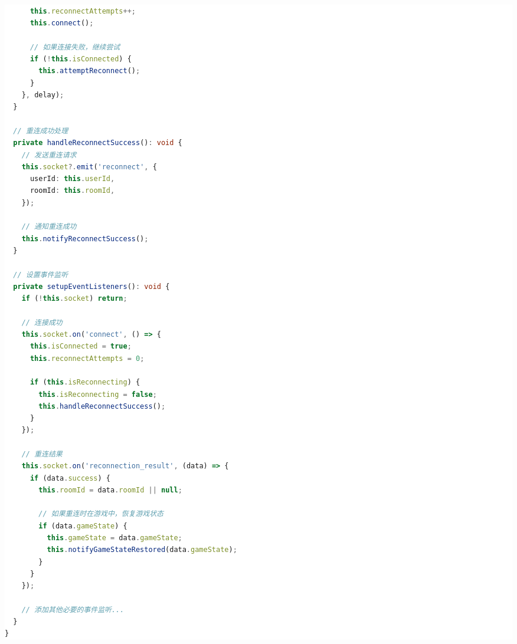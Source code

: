 ````typescript
      this.reconnectAttempts++;
      this.connect();

      // 如果连接失败，继续尝试
      if (!this.isConnected) {
        this.attemptReconnect();
      }
    }, delay);
  }

  // 重连成功处理
  private handleReconnectSuccess(): void {
    // 发送重连请求
    this.socket?.emit('reconnect', {
      userId: this.userId,
      roomId: this.roomId,
    });

    // 通知重连成功
    this.notifyReconnectSuccess();
  }

  // 设置事件监听
  private setupEventListeners(): void {
    if (!this.socket) return;

    // 连接成功
    this.socket.on('connect', () => {
      this.isConnected = true;
      this.reconnectAttempts = 0;

      if (this.isReconnecting) {
        this.isReconnecting = false;
        this.handleReconnectSuccess();
      }
    });

    // 重连结果
    this.socket.on('reconnection_result', (data) => {
      if (data.success) {
        this.roomId = data.roomId || null;

        // 如果重连时在游戏中，恢复游戏状态
        if (data.gameState) {
          this.gameState = data.gameState;
          this.notifyGameStateRestored(data.gameState);
        }
      }
    });

    // 添加其他必要的事件监听...
  }
}
````
